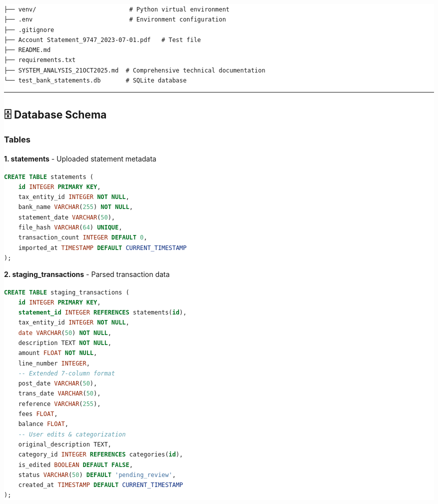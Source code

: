 ```
├── venv/                          # Python virtual environment
├── .env                           # Environment configuration
├── .gitignore
├── Account Statement_9747_2023-07-01.pdf   # Test file
├── README.md
├── requirements.txt
├── SYSTEM_ANALYSIS_21OCT2025.md  # Comprehensive technical documentation
└── test_bank_statements.db       # SQLite database
```

---

## 🗄️ Database Schema

### Tables

**1. statements** - Uploaded statement metadata
```sql
CREATE TABLE statements (
    id INTEGER PRIMARY KEY,
    tax_entity_id INTEGER NOT NULL,
    bank_name VARCHAR(255) NOT NULL,
    statement_date VARCHAR(50),
    file_hash VARCHAR(64) UNIQUE,
    transaction_count INTEGER DEFAULT 0,
    imported_at TIMESTAMP DEFAULT CURRENT_TIMESTAMP
);
```

**2. staging_transactions** - Parsed transaction data
```sql
CREATE TABLE staging_transactions (
    id INTEGER PRIMARY KEY,
    statement_id INTEGER REFERENCES statements(id),
    tax_entity_id INTEGER NOT NULL,
    date VARCHAR(50) NOT NULL,
    description TEXT NOT NULL,
    amount FLOAT NOT NULL,
    line_number INTEGER,
    -- Extended 7-column format
    post_date VARCHAR(50),
    trans_date VARCHAR(50),
    reference VARCHAR(255),
    fees FLOAT,
    balance FLOAT,
    -- User edits & categorization
    original_description TEXT,
    category_id INTEGER REFERENCES categories(id),
    is_edited BOOLEAN DEFAULT FALSE,
    status VARCHAR(50) DEFAULT 'pending_review',
    created_at TIMESTAMP DEFAULT CURRENT_TIMESTAMP
);
```
